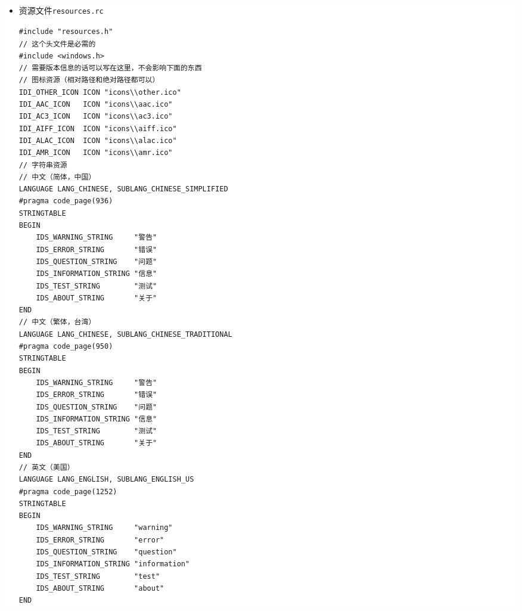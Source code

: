   - 资源文件`resources.rc`

    ```text
    #include "resources.h"
    // 这个头文件是必需的
    #include <windows.h>
    // 需要版本信息的话可以写在这里，不会影响下面的东西
    // 图标资源（相对路径和绝对路径都可以）
    IDI_OTHER_ICON ICON "icons\\other.ico"
    IDI_AAC_ICON   ICON "icons\\aac.ico"
    IDI_AC3_ICON   ICON "icons\\ac3.ico"
    IDI_AIFF_ICON  ICON "icons\\aiff.ico"
    IDI_ALAC_ICON  ICON "icons\\alac.ico"
    IDI_AMR_ICON   ICON "icons\\amr.ico"
    // 字符串资源
    // 中文（简体，中国）
    LANGUAGE LANG_CHINESE, SUBLANG_CHINESE_SIMPLIFIED
    #pragma code_page(936)
    STRINGTABLE
    BEGIN
        IDS_WARNING_STRING     "警告"
        IDS_ERROR_STRING       "错误"
        IDS_QUESTION_STRING    "问题"
        IDS_INFORMATION_STRING "信息"
        IDS_TEST_STRING        "测试"
        IDS_ABOUT_STRING       "关于"
    END
    // 中文（繁体，台湾）
    LANGUAGE LANG_CHINESE, SUBLANG_CHINESE_TRADITIONAL
    #pragma code_page(950)
    STRINGTABLE
    BEGIN
        IDS_WARNING_STRING     "警告"
        IDS_ERROR_STRING       "错误"
        IDS_QUESTION_STRING    "问题"
        IDS_INFORMATION_STRING "信息"
        IDS_TEST_STRING        "测试"
        IDS_ABOUT_STRING       "关于"
    END
    // 英文（美国）
    LANGUAGE LANG_ENGLISH, SUBLANG_ENGLISH_US
    #pragma code_page(1252)
    STRINGTABLE
    BEGIN
        IDS_WARNING_STRING     "warning"
        IDS_ERROR_STRING       "error"
        IDS_QUESTION_STRING    "question"
        IDS_INFORMATION_STRING "information"
        IDS_TEST_STRING        "test"
        IDS_ABOUT_STRING       "about"
    END
    ```
